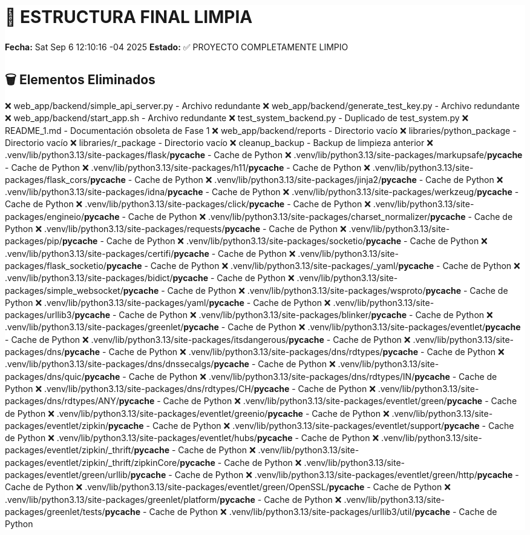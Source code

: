 # 🧹 ESTRUCTURA FINAL LIMPIA

**Fecha:** Sat Sep  6 12:10:16 -04 2025
**Estado:** ✅ PROYECTO COMPLETAMENTE LIMPIO

## 🗑️  Elementos Eliminados

❌ web_app/backend/simple_api_server.py - Archivo redundante
❌ web_app/backend/generate_test_key.py - Archivo redundante
❌ web_app/backend/start_app.sh - Archivo redundante
❌ test_system_backend.py - Duplicado de test_system.py
❌ README_1.md - Documentación obsoleta de Fase 1
❌ web_app/backend/reports - Directorio vacío
❌ libraries/python_package - Directorio vacío
❌ libraries/r_package - Directorio vacío
❌ cleanup_backup - Backup de limpieza anterior
❌ .venv/lib/python3.13/site-packages/flask/__pycache__ - Cache de Python
❌ .venv/lib/python3.13/site-packages/markupsafe/__pycache__ - Cache de Python
❌ .venv/lib/python3.13/site-packages/h11/__pycache__ - Cache de Python
❌ .venv/lib/python3.13/site-packages/flask_cors/__pycache__ - Cache de Python
❌ .venv/lib/python3.13/site-packages/jinja2/__pycache__ - Cache de Python
❌ .venv/lib/python3.13/site-packages/idna/__pycache__ - Cache de Python
❌ .venv/lib/python3.13/site-packages/werkzeug/__pycache__ - Cache de Python
❌ .venv/lib/python3.13/site-packages/click/__pycache__ - Cache de Python
❌ .venv/lib/python3.13/site-packages/engineio/__pycache__ - Cache de Python
❌ .venv/lib/python3.13/site-packages/charset_normalizer/__pycache__ - Cache de Python
❌ .venv/lib/python3.13/site-packages/requests/__pycache__ - Cache de Python
❌ .venv/lib/python3.13/site-packages/pip/__pycache__ - Cache de Python
❌ .venv/lib/python3.13/site-packages/socketio/__pycache__ - Cache de Python
❌ .venv/lib/python3.13/site-packages/certifi/__pycache__ - Cache de Python
❌ .venv/lib/python3.13/site-packages/flask_socketio/__pycache__ - Cache de Python
❌ .venv/lib/python3.13/site-packages/_yaml/__pycache__ - Cache de Python
❌ .venv/lib/python3.13/site-packages/bidict/__pycache__ - Cache de Python
❌ .venv/lib/python3.13/site-packages/simple_websocket/__pycache__ - Cache de Python
❌ .venv/lib/python3.13/site-packages/wsproto/__pycache__ - Cache de Python
❌ .venv/lib/python3.13/site-packages/yaml/__pycache__ - Cache de Python
❌ .venv/lib/python3.13/site-packages/urllib3/__pycache__ - Cache de Python
❌ .venv/lib/python3.13/site-packages/blinker/__pycache__ - Cache de Python
❌ .venv/lib/python3.13/site-packages/greenlet/__pycache__ - Cache de Python
❌ .venv/lib/python3.13/site-packages/eventlet/__pycache__ - Cache de Python
❌ .venv/lib/python3.13/site-packages/itsdangerous/__pycache__ - Cache de Python
❌ .venv/lib/python3.13/site-packages/dns/__pycache__ - Cache de Python
❌ .venv/lib/python3.13/site-packages/dns/rdtypes/__pycache__ - Cache de Python
❌ .venv/lib/python3.13/site-packages/dns/dnssecalgs/__pycache__ - Cache de Python
❌ .venv/lib/python3.13/site-packages/dns/quic/__pycache__ - Cache de Python
❌ .venv/lib/python3.13/site-packages/dns/rdtypes/IN/__pycache__ - Cache de Python
❌ .venv/lib/python3.13/site-packages/dns/rdtypes/CH/__pycache__ - Cache de Python
❌ .venv/lib/python3.13/site-packages/dns/rdtypes/ANY/__pycache__ - Cache de Python
❌ .venv/lib/python3.13/site-packages/eventlet/green/__pycache__ - Cache de Python
❌ .venv/lib/python3.13/site-packages/eventlet/greenio/__pycache__ - Cache de Python
❌ .venv/lib/python3.13/site-packages/eventlet/zipkin/__pycache__ - Cache de Python
❌ .venv/lib/python3.13/site-packages/eventlet/support/__pycache__ - Cache de Python
❌ .venv/lib/python3.13/site-packages/eventlet/hubs/__pycache__ - Cache de Python
❌ .venv/lib/python3.13/site-packages/eventlet/zipkin/_thrift/__pycache__ - Cache de Python
❌ .venv/lib/python3.13/site-packages/eventlet/zipkin/_thrift/zipkinCore/__pycache__ - Cache de Python
❌ .venv/lib/python3.13/site-packages/eventlet/green/urllib/__pycache__ - Cache de Python
❌ .venv/lib/python3.13/site-packages/eventlet/green/http/__pycache__ - Cache de Python
❌ .venv/lib/python3.13/site-packages/eventlet/green/OpenSSL/__pycache__ - Cache de Python
❌ .venv/lib/python3.13/site-packages/greenlet/platform/__pycache__ - Cache de Python
❌ .venv/lib/python3.13/site-packages/greenlet/tests/__pycache__ - Cache de Python
❌ .venv/lib/python3.13/site-packages/urllib3/util/__pycache__ - Cache de Python